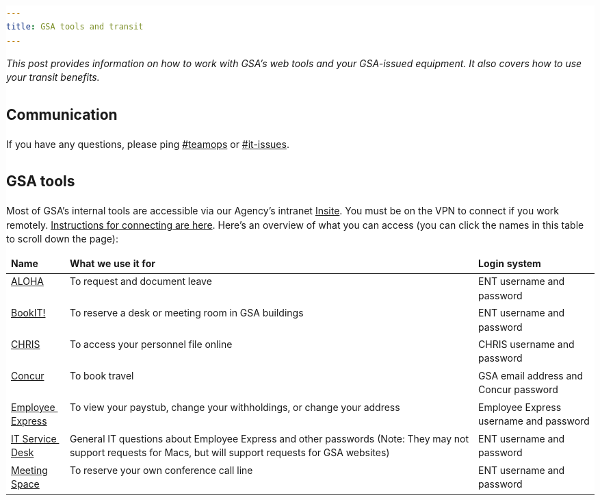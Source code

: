 ```yaml
---
title: GSA tools and transit
---
```


_This post provides information on how to work with GSA&rsquo;s web tools and your GSA-issued equipment. It also covers how to use your transit benefits._

## Communication

If you have any questions, please ping [#teamops](https://civicactions.slack.com/archives/teamops) or [#it-issues](https://civicactions.slack.com/archives/it-issues).

## <a id="gsa-tools">GSA tools</a>

Most of GSA&rsquo;s internal tools are accessible via our Agency&rsquo;s intranet [Insite](http://insite.gsa.gov). You must be on the VPN to connect if you work remotely. [Instructions for connecting are here](/networks/). Here&rsquo;s an overview of what you can access (you can click the names in this table to scroll down the page):

<table>
  <thead>
    <td><strong>Name</strong></td>
    <td><strong>What we use it for</strong></td>
    <td><strong>Login system</strong></td>
  </thead>
  <tbody>
    <tr>
      <td><a href="#aloha">ALOHA</a></td>
      <td>To request and document leave</td>
      <td>ENT username and password</td>
    </tr>
    <tr>
      <td><a href="#bookit">BookIT!</a></td>
      <td>To reserve a desk or meeting room in GSA buildings</td>
      <td>ENT username and password</td>
    </tr>
    <tr>
      <td><a href="#chris">CHRIS</a></td>
      <td>To access your personnel file online</td>
      <td>CHRIS username and password</td>
    </tr>
    <tr>
      <td><a href="#concur">Concur</a></td>
      <td>To book travel</td>
      <td>GSA email address and Concur password</td>
    </tr>
    <tr>
      <td><a href="#employee-express">Employee&nbsp;Express</a></td>
      <td>To view your paystub, change your withholdings, or change your address</td>
      <td>Employee Express username and password</td>
    </tr>
    <tr>
      <td><a href="#it-service-desk">IT&nbsp;Service&nbsp;Desk</a></td>
      <td>General IT questions about Employee Express and other passwords (Note: They may not support requests for Macs, but will support requests for GSA websites)</td>
      <td>ENT username and password</td>
    </tr>
    <tr>
      <td><a href="#meeting-space">Meeting Space</a></td>
      <td>To reserve your own conference call line</td>
      <td>ENT username and password</td>
    </tr>